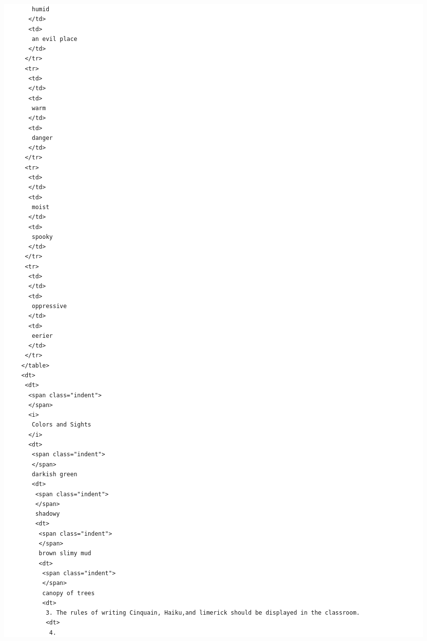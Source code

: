             humid
           </td>
           <td>
            an evil place
           </td>
          </tr>
          <tr>
           <td>
           </td>
           <td>
            warm
           </td>
           <td>
            danger
           </td>
          </tr>
          <tr>
           <td>
           </td>
           <td>
            moist
           </td>
           <td>
            spooky
           </td>
          </tr>
          <tr>
           <td>
           </td>
           <td>
            oppressive
           </td>
           <td>
            eerier
           </td>
          </tr>
         </table>
         <dt>
          <dt>
           <span class="indent">
           </span>
           <i>
            Colors and Sights
           </i>
           <dt>
            <span class="indent">
            </span>
            darkish green
            <dt>
             <span class="indent">
             </span>
             shadowy
             <dt>
              <span class="indent">
              </span>
              brown slimy mud
              <dt>
               <span class="indent">
               </span>
               canopy of trees
               <dt>
                3. The rules of writing Cinquain, Haiku,and limerick should be displayed in the classroom.
                <dt>
                 4.
